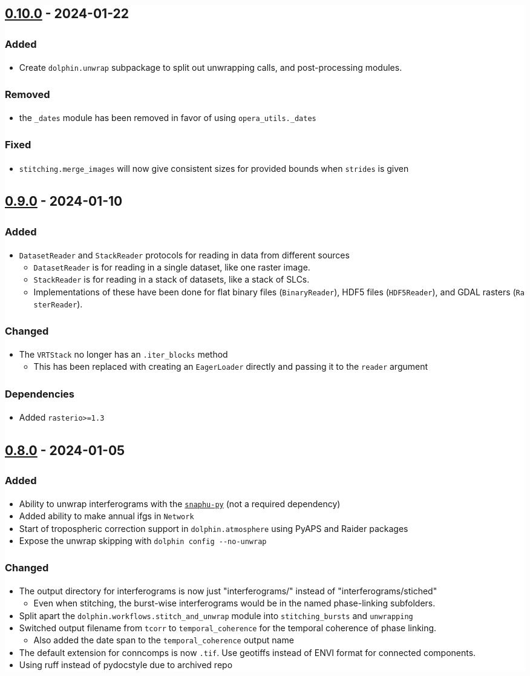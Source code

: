 ## [0.10.0](https://github.com/isce-framework/dolphin/compare/v0.9.0...v0.10.0) - 2024-01-22

### Added
- Create `dolphin.unwrap` subpackage to split out unwrapping calls, and post-processing modules.

### Removed
- the `_dates` module has been removed in favor of using `opera_utils._dates`

### Fixed
- `stitching.merge_images` will now give consistent sizes for provided bounds when `strides` is given

## [0.9.0](https://github.com/isce-framework/dolphin/compare/v0.8.0...v0.9.0) - 2024-01-10

### Added
- `DatasetReader` and `StackReader` protocols for reading in data from different sources
  - `DatasetReader` is for reading in a single dataset, like one raster image.
  - `StackReader` is for reading in a stack of datasets, like a stack of SLCs.
  - Implementations of these have been done for flat binary files (`BinaryReader`), HDF5 files (`HDF5Reader`), and GDAL rasters (`RasterReader`).

### Changed
- The `VRTStack` no longer has an `.iter_blocks` method
  - This has been replaced with creating an `EagerLoader` directly and passing it to the `reader` argument

### Dependencies
- Added `rasterio>=1.3`

## [0.8.0](https://github.com/isce-framework/dolphin/compare/v0.7.0...v0.8.0) - 2024-01-05

### Added
- Ability to unwrap interferograms with the [`snaphu-py`](https://github.com/isce-framework/snaphu-py) (not a required dependency)
- Added ability to make annual ifgs in `Network`
- Start of tropospheric correction support in `dolphin.atmosphere` using PyAPS and Raider packages
- Expose the unwrap skipping with `dolphin config --no-unwrap`

### Changed
- The output directory for interferograms is now just "interferograms/" instead of "interferograms/stiched"
  - Even when stitching, the burst-wise interferograms would be in the named phase-linking subfolders.
- Split apart the `dolphin.workflows.stitch_and_unwrap` module into `stitching_bursts` and `unwrapping`
- Switched output filename from `tcorr` to `temporal_coherence` for the temporal coherence of phase linking.
  - Also added the date span to the `temporal_coherence` output name
- The default extension for conncomps is now `.tif`. Use geotiffs instead of ENVI format for connected components.
- Using ruff instead of pydocstyle due to archived repo
